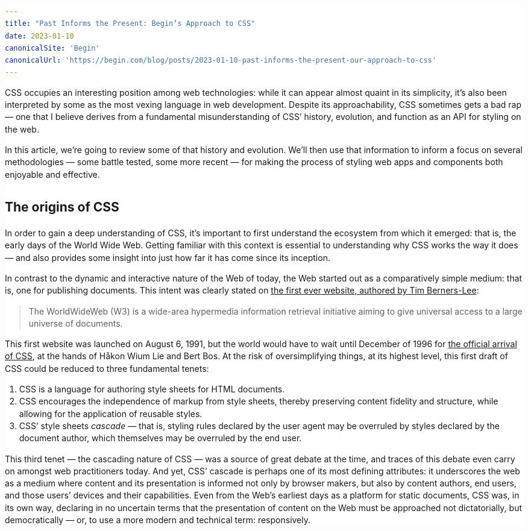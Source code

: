 ```yaml
---
title: "Past Informs the Present: Begin’s Approach to CSS"
date: 2023-01-10
canonicalSite: 'Begin'
canonicalUrl: 'https://begin.com/blog/posts/2023-01-10-past-informs-the-present-our-approach-to-css'
---
```


CSS occupies an interesting position among web technologies: while it can appear almost quaint in its simplicity, it’s also been interpreted by some as the most vexing language in web development. Despite its approachability, CSS sometimes gets a bad rap — one that I believe derives from a fundamental misunderstanding of CSS’ history, evolution, and function as an API for styling on the web.

In this article, we’re going to review some of that history and evolution. We’ll then use that information to inform a focus on several methodologies — some battle tested, some more recent — for making the process of styling web apps and components both enjoyable and effective.

## The origins of CSS

In order to gain a deep understanding of CSS, it’s important to first understand the ecosystem from which it emerged: that is, the early days of the World Wide Web. Getting familiar with this context is essential to understanding why CSS works the way it does — and also provides some insight into just how far it has come since its inception.

In contrast to the dynamic and interactive nature of the Web of today, the Web started out as a comparatively simple medium: that is, one for publishing documents. This intent was clearly stated on [the first ever website, authored by Tim Berners-Lee](http://info.cern.ch/hypertext/WWW/TheProject.html):

> The WorldWideWeb (W3) is a wide-area hypermedia information retrieval initiative aiming to give universal access to a large universe of documents.

This first website was launched on August 6, 1991, but the world would have to wait until December of 1996 for [the official arrival of CSS](https://www.w3.org/Press/CSS1-REC-PR.html), at the hands of Håkon Wium Lie and Bert Bos. At the risk of oversimplifying things, at its highest level, this first draft of CSS could be reduced to three fundamental tenets:

1. CSS is a language for authoring style sheets for HTML documents.
1. CSS encourages the independence of markup from style sheets, thereby preserving content fidelity and structure, while allowing for the application of reusable styles.
1. CSS’ style sheets _cascade_ — that is, styling rules declared by the user agent may be overruled by styles declared by the document author, which themselves may be overruled by the end user.

This third tenet — the cascading nature of CSS — was a source of great debate at the time, and traces of this debate even carry on amongst web practitioners today. And yet, CSS’ cascade is perhaps one of its most defining attributes: it underscores the web as a medium where content and its presentation is informed not only by browser makers, but also by content authors, end users, and those users’ devices and their capabilities. Even from the Web’s earliest days as a platform for static documents, CSS was, in its own way, declaring in no uncertain terms that the presentation of content on the Web must be approached not dictatorially, but democratically — or, to use a more modern and technical term: responsively.
